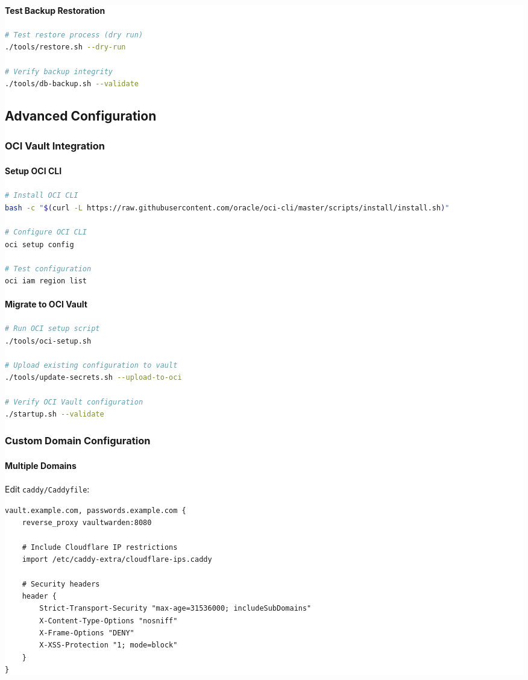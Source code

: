 #### Test Backup Restoration
```bash
# Test restore process (dry run)
./tools/restore.sh --dry-run

# Verify backup integrity
./tools/db-backup.sh --validate
```

## Advanced Configuration

### OCI Vault Integration

#### Setup OCI CLI
```bash
# Install OCI CLI
bash -c "$(curl -L https://raw.githubusercontent.com/oracle/oci-cli/master/scripts/install/install.sh)"

# Configure OCI CLI
oci setup config

# Test configuration
oci iam region list
```

#### Migrate to OCI Vault
```bash
# Run OCI setup script
./tools/oci-setup.sh

# Upload existing configuration to vault
./tools/update-secrets.sh --upload-to-oci

# Verify OCI Vault configuration
./startup.sh --validate
```

### Custom Domain Configuration

#### Multiple Domains
Edit `caddy/Caddyfile`:
```caddy
vault.example.com, passwords.example.com {
    reverse_proxy vaultwarden:8080

    # Include Cloudflare IP restrictions
    import /etc/caddy-extra/cloudflare-ips.caddy

    # Security headers
    header {
        Strict-Transport-Security "max-age=31536000; includeSubDomains"
        X-Content-Type-Options "nosniff"
        X-Frame-Options "DENY"
        X-XSS-Protection "1; mode=block"
    }
}
```
